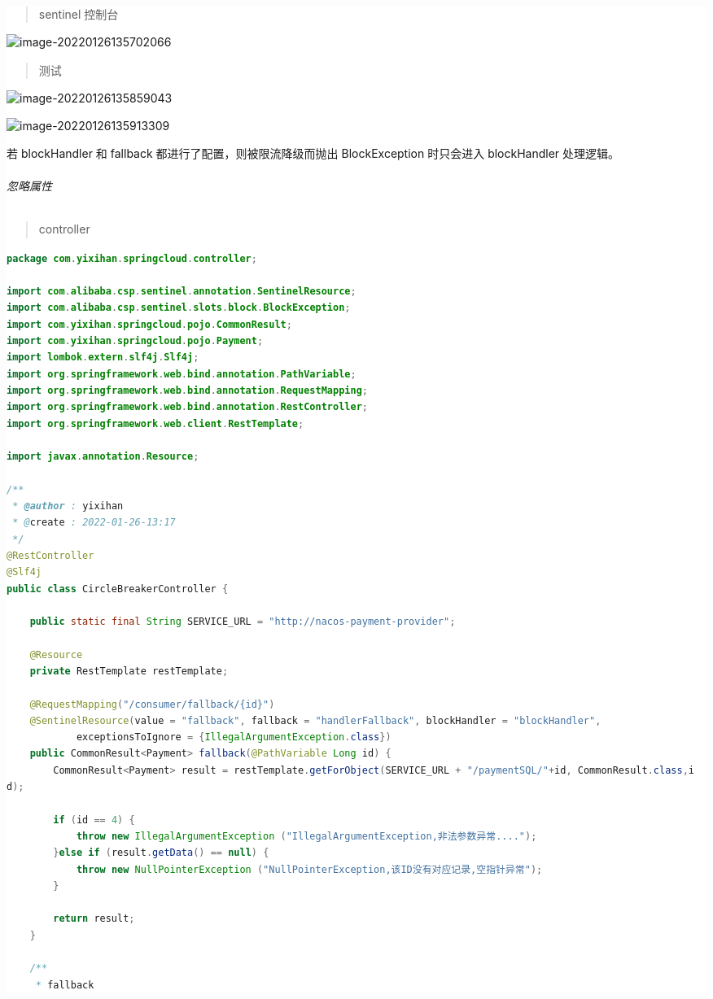 >   sentinel 控制台

![image-20220126135702066](https://typora-oss.yixihan.chat//img/202210301925045.png)



>   测试

![image-20220126135859043](https://typora-oss.yixihan.chat//img/202210301925490.png)

![image-20220126135913309](https://typora-oss.yixihan.chat//img/202210301925767.png)

若 blockHandler 和 fallback 都进行了配置，则被限流降级而抛出 BlockException 时只会进入 blockHandler 处理逻辑。



###### 忽略属性

>   controller

```java
package com.yixihan.springcloud.controller;

import com.alibaba.csp.sentinel.annotation.SentinelResource;
import com.alibaba.csp.sentinel.slots.block.BlockException;
import com.yixihan.springcloud.pojo.CommonResult;
import com.yixihan.springcloud.pojo.Payment;
import lombok.extern.slf4j.Slf4j;
import org.springframework.web.bind.annotation.PathVariable;
import org.springframework.web.bind.annotation.RequestMapping;
import org.springframework.web.bind.annotation.RestController;
import org.springframework.web.client.RestTemplate;

import javax.annotation.Resource;

/**
 * @author : yixihan
 * @create : 2022-01-26-13:17
 */
@RestController
@Slf4j
public class CircleBreakerController {

    public static final String SERVICE_URL = "http://nacos-payment-provider";

    @Resource
    private RestTemplate restTemplate;

    @RequestMapping("/consumer/fallback/{id}")
    @SentinelResource(value = "fallback", fallback = "handlerFallback", blockHandler = "blockHandler", 
            exceptionsToIgnore = {IllegalArgumentException.class})
    public CommonResult<Payment> fallback(@PathVariable Long id) {
        CommonResult<Payment> result = restTemplate.getForObject(SERVICE_URL + "/paymentSQL/"+id, CommonResult.class,id);

        if (id == 4) {
            throw new IllegalArgumentException ("IllegalArgumentException,非法参数异常....");
        }else if (result.getData() == null) {
            throw new NullPointerException ("NullPointerException,该ID没有对应记录,空指针异常");
        }

        return result;
    }

    /**
     * fallback
```
